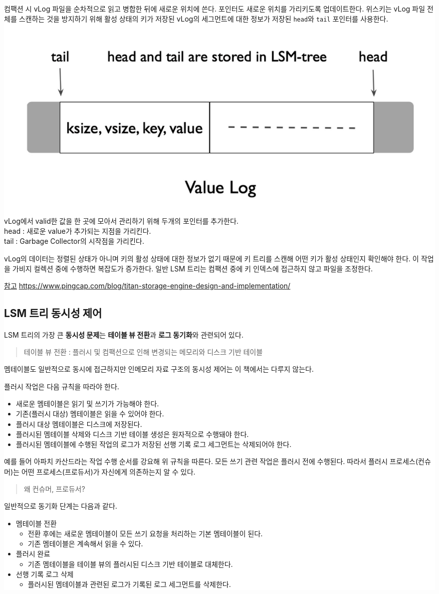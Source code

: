 컴팩션 시 vLog 파일을 순차적으로 읽고 병합한 뒤에 새로운 위치에 쓴다. 포인터도 새로운 위치를 가리키도록 업데이트한다.
위스키는 vLog 파일 전체를 스캔하는 것을 방지하기 위해 활성 상태의 키가 저장된 vLog의 세그먼트에 대한 정보가 저장된 `head`와 `tail` 포인터를 사용한다.

![](files7/wisckey%20head%20tail.png)
vLog에서 valid한 값을 한 곳에 모아서 관리하기 위해 두개의 포인터를 추가한다.  
head : 새로운 value가 추가되는 지점을 가리킨다.  
tail : Garbage Collector의 시작점을 가리킨다.

vLog의 데이터는 정렬된 상태가 아니며 키의 활성 상태에 대한 정보가 없기 때문에 키 트리를 스캔해 어떤 키가 활성 상태인지 확인해야 한다.
이 작업을 가비지 컬렉션 중에 수행하면 복잡도가 증가한다.
일반 LSM 트리는 컴팩션 중에 키 인덱스에 접근하지 않고 파일을 조정한다.

[참고](https://velog.io/@dls4585/%EB%85%BC%EB%AC%B8%EB%A6%AC%EB%B7%B0-WiscKey-Key-Value-Store%EC%97%90%EC%84%9C-Key%EC%99%80-Value%EC%9D%98-%EB%B6%84%EB%A6%AC1)
https://www.pingcap.com/blog/titan-storage-engine-design-and-implementation/

## LSM 트리 동시성 제어
LSM 트리의 가장 큰 **동시성 문제**는 **테이블 뷰 전환**과 **로그 동기화**와 관련되어 있다.
> 테이블 뷰 전환 : 플러시 및 컴팩션으로 인해 변경되는 메모리와 디스크 기반 테이블

멤테이블도 일반적으로 동시에 접근하지만 인메모리 자료 구조의 동시성 제어는 이 책에서는 다루지 않는다.

플러시 작업은 다음 규칙을 따라야 한다.
- 새로운 멤테이블은 읽기 및 쓰기가 가능해야 한다.
- 기존(플러시 대상) 멤테이블은 읽을 수 있어야 한다.
- 플러시 대상 멤테이블은 디스크에 저장된다.
- 플러시된 멤테이블 삭제와 디스크 기반 테이블 생성은 원자적으로 수행돼야 한다.
- 플러시된 멤테이블에 수행된 작업의 로그가 저장된 선행 기록 로그 세그먼트는 삭제되어야 한다.

예를 들어 아파치 카산드라는 작업 수행 순서를 강요해 위 규칙을 따른다.
모든 쓰기 관련 작업은 플러시 전에 수행된다.
따라서 플러시 프로세스(컨슈머)는 어떤 프로세스(프로듀서)가 자신에게 의존하는지 알 수 있다.
> 왜 컨슈머, 프로듀서?

일반적으로 동기화 단계는 다음과 같다.
- 멤테이블 전환
	- 전환 후에는 새로운 멤테이블이 모든 쓰기 요청을 처리하는 기본 멤테이블이 된다.
	- 기존 멤테이블은 계속해서 읽을 수 있다.
- 플러시 완료
	- 기존 멤테이블을 테이블 뷰의 플러시된 디스크 기반 테이블로 대체한다.
- 선행 기록 로그 삭제
	- 플러시된 멤테이블과 관련된 로그가 기록된 로그 세그먼트를 삭제한다.

